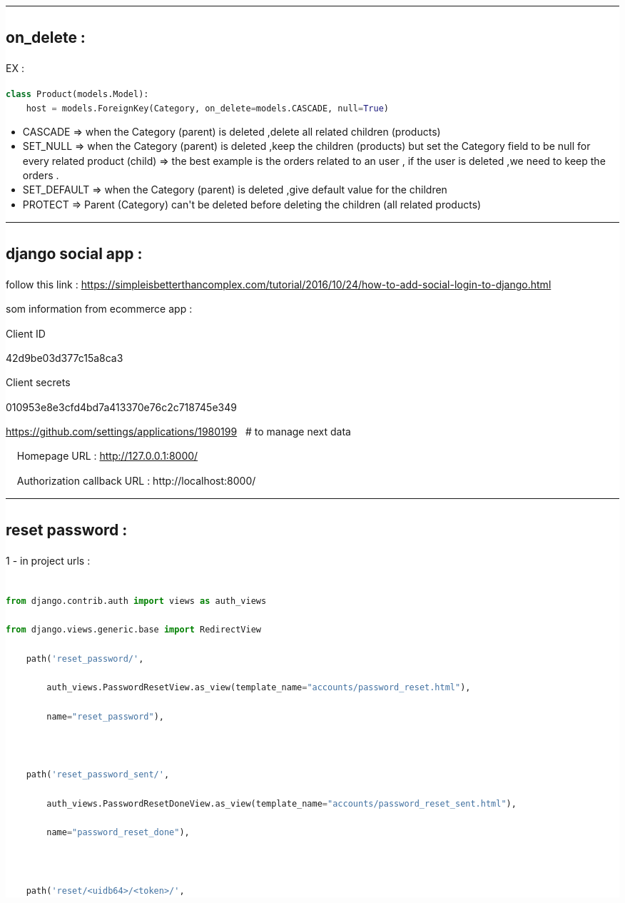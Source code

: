 ---------------

## on_delete :
EX : 
```python
class Product(models.Model):
    host = models.ForeignKey(Category, on_delete=models.CASCADE, null=True)
```
* CASCADE  => when the Category (parent) is deleted ,delete all related children (products)
* SET_NULL => when the Category (parent) is deleted ,keep the children (products) but set the Category field to be null for every related product (child) 
 => the best example is the orders related to an user , if the user is deleted ,we need to keep the orders .
* SET_DEFAULT => when the Category (parent) is deleted ,give default value for the children 
* PROTECT => Parent (Category) can't be deleted before deleting the children (all related products)
--------------
## django social app :
follow this link :
https://simpleisbetterthancomplex.com/tutorial/2016/10/24/how-to-add-social-login-to-django.html

som information from ecommerce app :

  

Client ID

42d9be03d377c15a8ca3

Client secrets

010953e8e3cfd4bd7a413370e76c2c718745e349

https://github.com/settings/applications/1980199   # to manage next data

    Homepage URL : http://127.0.0.1:8000/

    Authorization callback URL : http://localhost:8000/


-------------------
## reset password :
1 - in project urls :
```python

from django.contrib.auth import views as auth_views

from django.views.generic.base import RedirectView

    path('reset_password/',

        auth_views.PasswordResetView.as_view(template_name="accounts/password_reset.html"),

        name="reset_password"),

  

    path('reset_password_sent/',

        auth_views.PasswordResetDoneView.as_view(template_name="accounts/password_reset_sent.html"),

        name="password_reset_done"),

  

    path('reset/<uidb64>/<token>/',
```